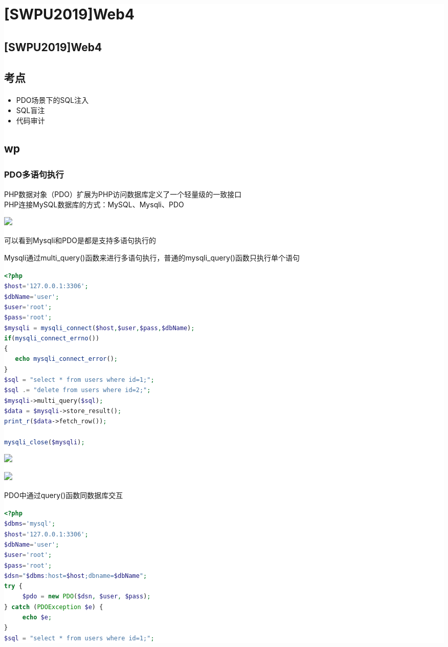 # \[SWPU2019]Web4

## \[SWPU2019]Web4

## 考点

* PDO场景下的SQL注入
* SQL盲注
* 代码审计

## wp

### PDO多语句执行

PHP数据对象（PDO）扩展为PHP访问数据库定义了一个轻量级的一致接口\
PHP连接MySQL数据库的方式：MySQL、Mysqli、PDO

![](https://i.loli.net/2020/08/04/eAfhniY5GupF1U8.png)

可以看到Mysqli和PDO是都是支持多语句执行的

Mysqli通过multi\_query()函数来进行多语句执行，普通的mysqli\_query()函数只执行单个语句

```php
<?php
$host='127.0.0.1:3306';
$dbName='user';
$user='root';
$pass='root';
$mysqli = mysqli_connect($host,$user,$pass,$dbName);
if(mysqli_connect_errno())
{
   echo mysqli_connect_error();
}
$sql = "select * from users where id=1;";
$sql .= "delete from users where id=2;";
$mysqli->multi_query($sql);
$data = $mysqli->store_result();
print_r($data->fetch_row());

mysqli_close($mysqli);
```

![](https://i.loli.net/2020/08/04/t1IngpLY7BziRZG.png)

![](https://i.loli.net/2020/08/04/ZVTfzFHWC1mPXbv.png)

PDO中通过query()函数同数据库交互

```php
<?php
$dbms='mysql';
$host='127.0.0.1:3306';
$dbName='user';
$user='root';
$pass='root';
$dsn="$dbms:host=$host;dbname=$dbName";
try {
     $pdo = new PDO($dsn, $user, $pass);
} catch (PDOException $e) {
     echo $e;
}
$sql = "select * from users where id=1;";
```